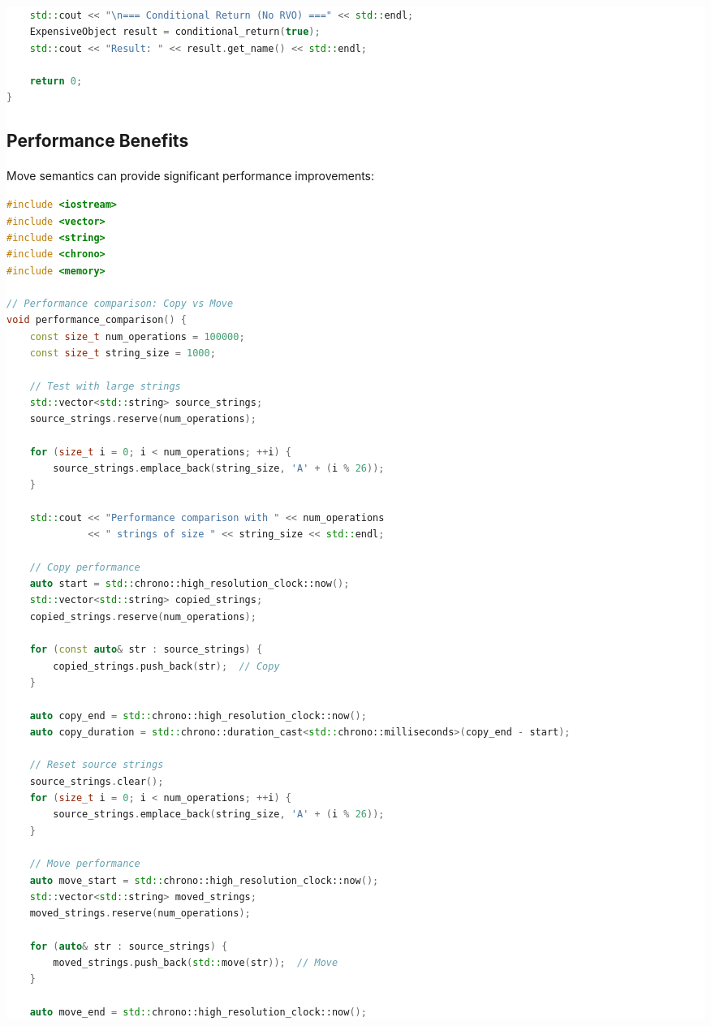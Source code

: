 ```cpp
    std::cout << "\n=== Conditional Return (No RVO) ===" << std::endl;
    ExpensiveObject result = conditional_return(true);
    std::cout << "Result: " << result.get_name() << std::endl;
    
    return 0;
}
```

## Performance Benefits

Move semantics can provide significant performance improvements:

```cpp
#include <iostream>
#include <vector>
#include <string>
#include <chrono>
#include <memory>

// Performance comparison: Copy vs Move
void performance_comparison() {
    const size_t num_operations = 100000;
    const size_t string_size = 1000;
    
    // Test with large strings
    std::vector<std::string> source_strings;
    source_strings.reserve(num_operations);
    
    for (size_t i = 0; i < num_operations; ++i) {
        source_strings.emplace_back(string_size, 'A' + (i % 26));
    }
    
    std::cout << "Performance comparison with " << num_operations 
              << " strings of size " << string_size << std::endl;
    
    // Copy performance
    auto start = std::chrono::high_resolution_clock::now();
    std::vector<std::string> copied_strings;
    copied_strings.reserve(num_operations);
    
    for (const auto& str : source_strings) {
        copied_strings.push_back(str);  // Copy
    }
    
    auto copy_end = std::chrono::high_resolution_clock::now();
    auto copy_duration = std::chrono::duration_cast<std::chrono::milliseconds>(copy_end - start);
    
    // Reset source strings
    source_strings.clear();
    for (size_t i = 0; i < num_operations; ++i) {
        source_strings.emplace_back(string_size, 'A' + (i % 26));
    }
    
    // Move performance
    auto move_start = std::chrono::high_resolution_clock::now();
    std::vector<std::string> moved_strings;
    moved_strings.reserve(num_operations);
    
    for (auto& str : source_strings) {
        moved_strings.push_back(std::move(str));  // Move
    }
    
    auto move_end = std::chrono::high_resolution_clock::now();
```